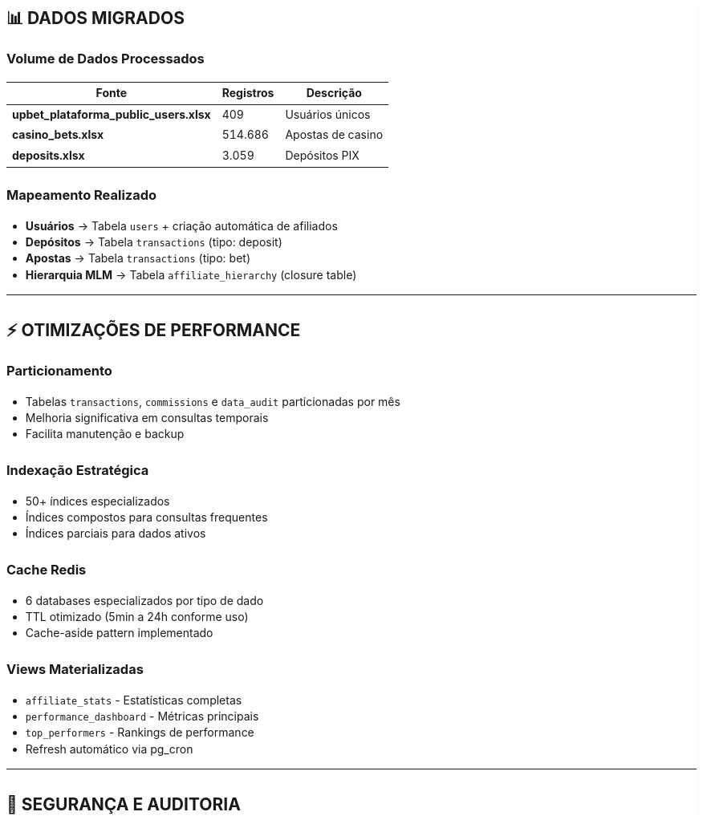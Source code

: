 
## 📊 DADOS MIGRADOS

### Volume de Dados Processados

| Fonte | Registros | Descrição |
|-------|-----------|-----------|
| **upbet_plataforma_public_users.xlsx** | 409 | Usuários únicos |
| **casino_bets.xlsx** | 514.686 | Apostas de casino |
| **deposits.xlsx** | 3.059 | Depósitos PIX |

### Mapeamento Realizado

- **Usuários** → Tabela `users` + criação automática de afiliados
- **Depósitos** → Tabela `transactions` (tipo: deposit)
- **Apostas** → Tabela `transactions` (tipo: bet)
- **Hierarquia MLM** → Tabela `affiliate_hierarchy` (closure table)

---

## ⚡ OTIMIZAÇÕES DE PERFORMANCE

### Particionamento
- Tabelas `transactions`, `commissions` e `data_audit` particionadas por mês
- Melhoria significativa em consultas temporais
- Facilita manutenção e backup

### Indexação Estratégica
- 50+ índices especializados
- Índices compostos para consultas frequentes
- Índices parciais para dados ativos

### Cache Redis
- 6 databases especializados por tipo de dado
- TTL otimizado (5min a 24h conforme uso)
- Cache-aside pattern implementado

### Views Materializadas
- `affiliate_stats` - Estatísticas completas
- `performance_dashboard` - Métricas principais
- `top_performers` - Rankings de performance
- Refresh automático via pg_cron

---

## 🔐 SEGURANÇA E AUDITORIA
